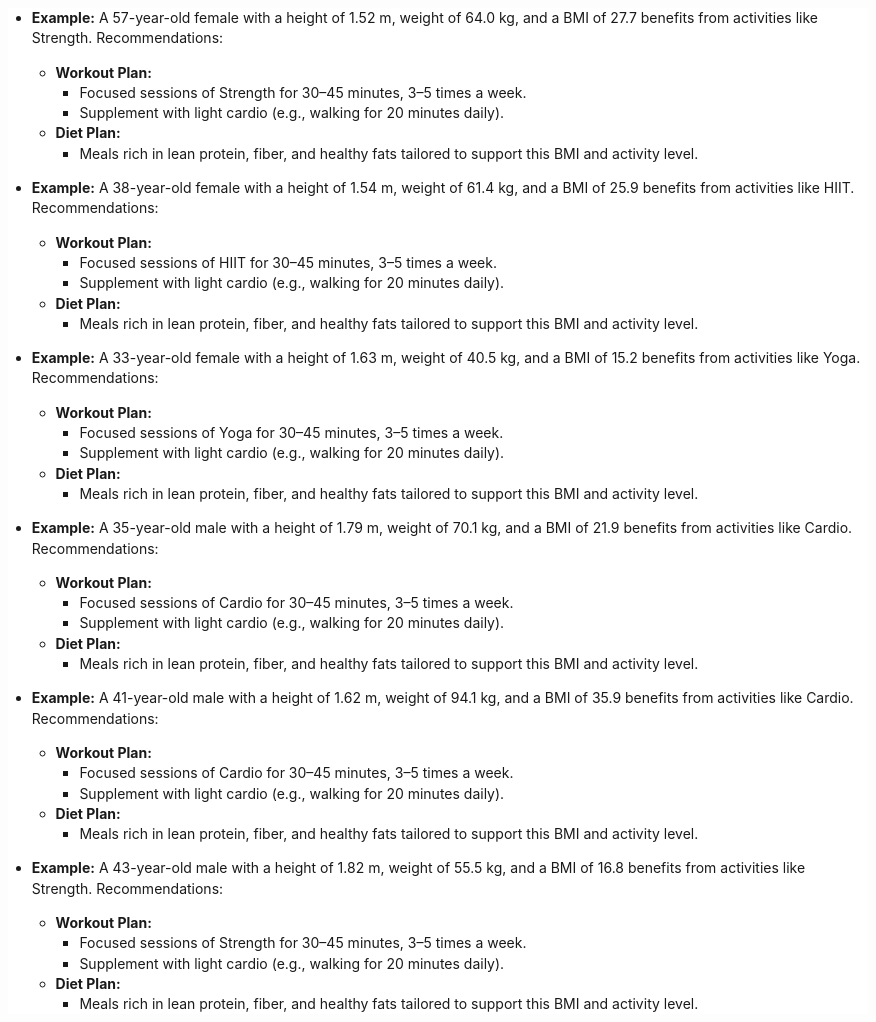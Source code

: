 - **Example:** A 57-year-old female with a height of 1.52 m, weight of 64.0 kg, and a BMI of 27.7 benefits from activities like Strength. Recommendations:
  - **Workout Plan:**
    - Focused sessions of Strength for 30–45 minutes, 3–5 times a week.
    - Supplement with light cardio (e.g., walking for 20 minutes daily).
  - **Diet Plan:**
    - Meals rich in lean protein, fiber, and healthy fats tailored to support this BMI and activity level.

- **Example:** A 38-year-old female with a height of 1.54 m, weight of 61.4 kg, and a BMI of 25.9 benefits from activities like HIIT. Recommendations:
  - **Workout Plan:**
    - Focused sessions of HIIT for 30–45 minutes, 3–5 times a week.
    - Supplement with light cardio (e.g., walking for 20 minutes daily).
  - **Diet Plan:**
    - Meals rich in lean protein, fiber, and healthy fats tailored to support this BMI and activity level.

- **Example:** A 33-year-old female with a height of 1.63 m, weight of 40.5 kg, and a BMI of 15.2 benefits from activities like Yoga. Recommendations:
  - **Workout Plan:**
    - Focused sessions of Yoga for 30–45 minutes, 3–5 times a week.
    - Supplement with light cardio (e.g., walking for 20 minutes daily).
  - **Diet Plan:**
    - Meals rich in lean protein, fiber, and healthy fats tailored to support this BMI and activity level.

- **Example:** A 35-year-old male with a height of 1.79 m, weight of 70.1 kg, and a BMI of 21.9 benefits from activities like Cardio. Recommendations:
  - **Workout Plan:**
    - Focused sessions of Cardio for 30–45 minutes, 3–5 times a week.
    - Supplement with light cardio (e.g., walking for 20 minutes daily).
  - **Diet Plan:**
    - Meals rich in lean protein, fiber, and healthy fats tailored to support this BMI and activity level.

- **Example:** A 41-year-old male with a height of 1.62 m, weight of 94.1 kg, and a BMI of 35.9 benefits from activities like Cardio. Recommendations:
  - **Workout Plan:**
    - Focused sessions of Cardio for 30–45 minutes, 3–5 times a week.
    - Supplement with light cardio (e.g., walking for 20 minutes daily).
  - **Diet Plan:**
    - Meals rich in lean protein, fiber, and healthy fats tailored to support this BMI and activity level.

- **Example:** A 43-year-old male with a height of 1.82 m, weight of 55.5 kg, and a BMI of 16.8 benefits from activities like Strength. Recommendations:
  - **Workout Plan:**
    - Focused sessions of Strength for 30–45 minutes, 3–5 times a week.
    - Supplement with light cardio (e.g., walking for 20 minutes daily).
  - **Diet Plan:**
    - Meals rich in lean protein, fiber, and healthy fats tailored to support this BMI and activity level.
